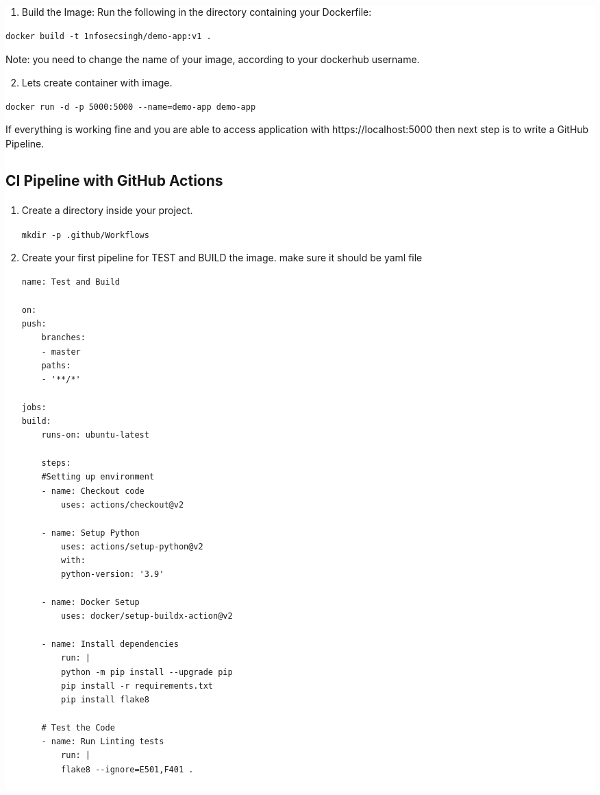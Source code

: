 1. Build the Image: Run the following in the directory containing your Dockerfile:
```
docker build -t 1nfosecsingh/demo-app:v1 .
```
Note: you need to change the name of your image, according to your dockerhub username.

2. Lets create container with image.
 ```
 docker run -d -p 5000:5000 --name=demo-app demo-app
 ```

 If everything is working fine and you are able to access application with https://localhost:5000 then next step is to write a GitHub Pipeline.

## CI Pipeline with GitHub Actions
1. Create a directory inside your project.
    ```
    mkdir -p .github/Workflows
    ```
2. Create your first pipeline for TEST and BUILD the image. make sure it should be yaml file
    ```
    name: Test and Build

    on:
    push:
        branches:
        - master
        paths:
        - '**/*'

    jobs:
    build:
        runs-on: ubuntu-latest

        steps:
        #Setting up environment
        - name: Checkout code
            uses: actions/checkout@v2

        - name: Setup Python
            uses: actions/setup-python@v2
            with:
            python-version: '3.9'

        - name: Docker Setup
            uses: docker/setup-buildx-action@v2

        - name: Install dependencies
            run: |
            python -m pip install --upgrade pip
            pip install -r requirements.txt
            pip install flake8
            
        # Test the Code
        - name: Run Linting tests
            run: |
            flake8 --ignore=E501,F401 .
        